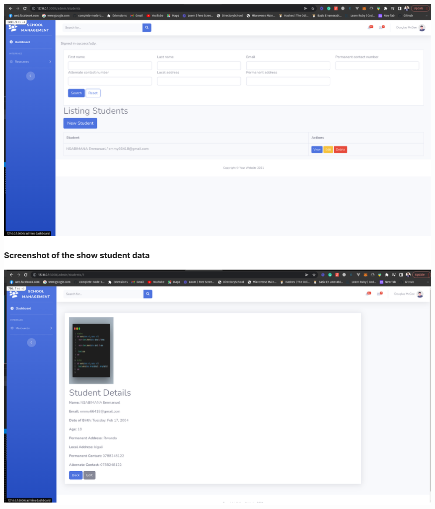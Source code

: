 ![screenshot](app/assets/images/adminstudent.png)

### Screenshot of the show student data
![screenshot](app/assets/images/show.png)
